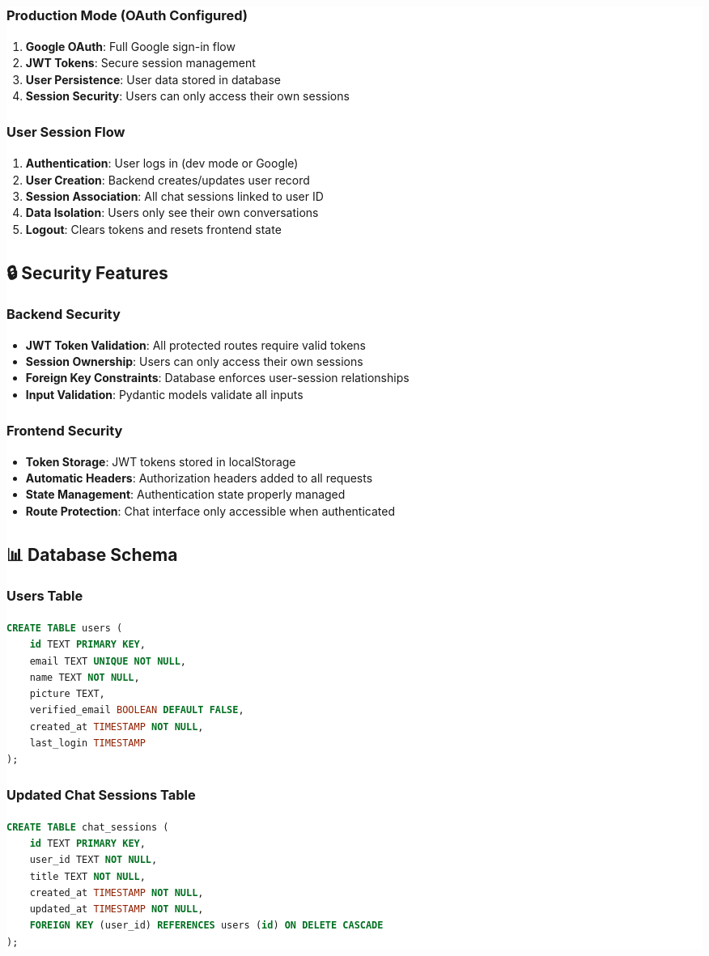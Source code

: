 ### Production Mode (OAuth Configured)
1. **Google OAuth**: Full Google sign-in flow
2. **JWT Tokens**: Secure session management
3. **User Persistence**: User data stored in database
4. **Session Security**: Users can only access their own sessions

### User Session Flow
1. **Authentication**: User logs in (dev mode or Google)
2. **User Creation**: Backend creates/updates user record
3. **Session Association**: All chat sessions linked to user ID
4. **Data Isolation**: Users only see their own conversations
5. **Logout**: Clears tokens and resets frontend state

## 🔒 Security Features

### Backend Security
- **JWT Token Validation**: All protected routes require valid tokens
- **Session Ownership**: Users can only access their own sessions
- **Foreign Key Constraints**: Database enforces user-session relationships
- **Input Validation**: Pydantic models validate all inputs

### Frontend Security
- **Token Storage**: JWT tokens stored in localStorage
- **Automatic Headers**: Authorization headers added to all requests
- **State Management**: Authentication state properly managed
- **Route Protection**: Chat interface only accessible when authenticated

## 📊 Database Schema

### Users Table
```sql
CREATE TABLE users (
    id TEXT PRIMARY KEY,
    email TEXT UNIQUE NOT NULL,
    name TEXT NOT NULL,
    picture TEXT,
    verified_email BOOLEAN DEFAULT FALSE,
    created_at TIMESTAMP NOT NULL,
    last_login TIMESTAMP
);
```

### Updated Chat Sessions Table
```sql
CREATE TABLE chat_sessions (
    id TEXT PRIMARY KEY,
    user_id TEXT NOT NULL,
    title TEXT NOT NULL,
    created_at TIMESTAMP NOT NULL,
    updated_at TIMESTAMP NOT NULL,
    FOREIGN KEY (user_id) REFERENCES users (id) ON DELETE CASCADE
);
```
